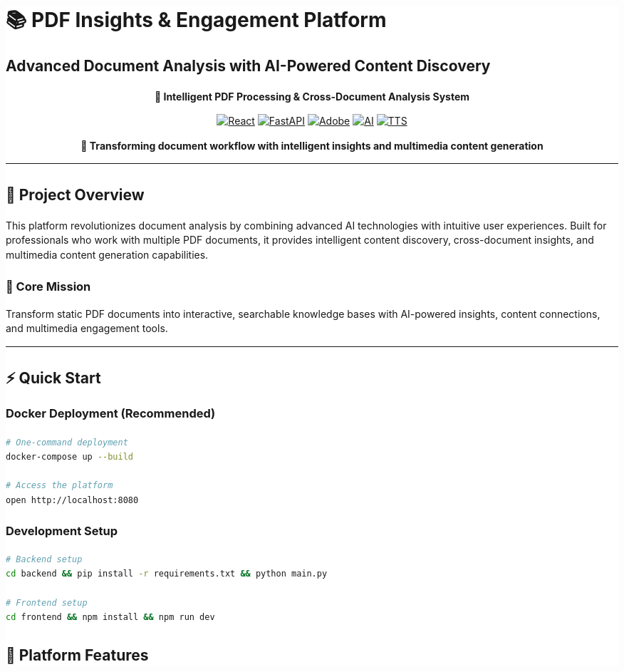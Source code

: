 # 📚 PDF Insights & Engagement Platform
## Advanced Document Analysis with AI-Powered Content Discovery

<div align="center">

**🎯 Intelligent PDF Processing & Cross-Document Analysis System**

[![React](https://img.shields.io/badge/React-19-61dafb?logo=react)](./frontend)
[![FastAPI](https://img.shields.io/badge/FastAPI-Latest-009688?logo=fastapi)](./backend)
[![Adobe](https://img.shields.io/badge/Adobe-PDF%20Embed-red?logo=adobe)](https://developer.adobe.com/document-services/apis/pdf-embed/)
[![AI](https://img.shields.io/badge/AI-Powered-green?logo=google)](./backend)
[![TTS](https://img.shields.io/badge/Azure-TTS-blue?logo=microsoft)](./backend)

**🚀 Transforming document workflow with intelligent insights and multimedia content generation**

</div>

---

## 🌟 Project Overview

This platform revolutionizes document analysis by combining advanced AI technologies with intuitive user experiences. Built for professionals who work with multiple PDF documents, it provides intelligent content discovery, cross-document insights, and multimedia content generation capabilities.

### 🎯 Core Mission
Transform static PDF documents into interactive, searchable knowledge bases with AI-powered insights, content connections, and multimedia engagement tools.

---

## ⚡ Quick Start

### Docker Deployment (Recommended)
```bash
# One-command deployment
docker-compose up --build

# Access the platform
open http://localhost:8080
```

### Development Setup
```bash
# Backend setup
cd backend && pip install -r requirements.txt && python main.py

# Frontend setup  
cd frontend && npm install && npm run dev
```
## 🎯 Platform Features
